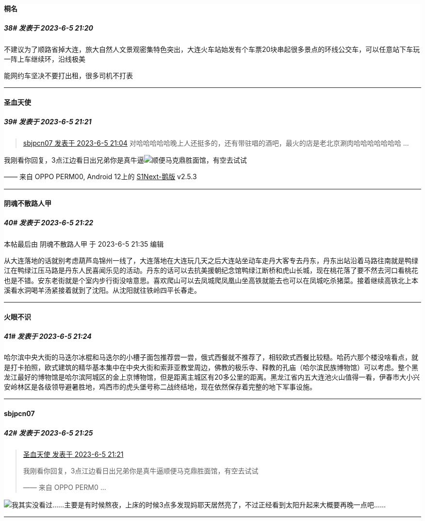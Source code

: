 ####  桐名  
##### 38#       发表于 2023-6-5 21:20

不建议为了顺路省掉大连，旅大自然人文景观密集特色突出，大连火车站始发有个车票20块串起很多景点的环线公交车，可以任意站下车玩一阵上车继续环，沿线极美

能网约车坚决不要打出租，很多司机不打表

*****

####  圣血天使  
##### 39#       发表于 2023-6-5 21:21

<blockquote><a href="httphttps://bbs.saraba1st.com/2b/forum.php?mod=redirect&amp;goto=findpost&amp;pid=61141373&amp;ptid=2138521" target="_blank">sbjpcn07 发表于 2023-6-5 21:04</a>
对哈哈哈哈哈晚上人还挺多的，还有带驻唱的酒吧，最火的店是老北京涮肉哈哈哈哈哈哈哈 ...</blockquote>
我刚看你回复，3点江边看日出兄弟你是真牛逼<img src="https://static.saraba1st.com/image/smiley/face2017/057.png" referrerpolicy="no-referrer">顺便马克鼎胜面馆，有空去试试

—— 来自 OPPO PERM00, Android 12上的 [S1Next-鹅版](https://github.com/ykrank/S1-Next/releases) v2.5.3

*****

####  阴魂不散路人甲  
##### 40#       发表于 2023-6-5 21:22

 本帖最后由 阴魂不散路人甲 于 2023-6-5 21:35 编辑 

从大连落地的话就别考虑葫芦岛锦州一线了，大连落地在大连玩几天之后大连站坐动车走丹大客专去丹东，丹东出站沿着马路往南就是鸭绿江在鸭绿江压马路是丹东人民喜闻乐见的活动。丹东的话可以去抗美援朝纪念馆鸭绿江断桥和虎山长城，现在桃花落了要不然去河口看桃花也是不错。安东老街就是个室内步行街没啥意思。喜欢爬山可以去凤城爬凤凰山坐高铁就能去也可以在凤城吃杀猪菜。接着继续高铁北上本溪看水洞喝羊汤紧接着就到了沈阳。从沈阳就往铁岭四平长春走。

*****

####  火眼不识  
##### 41#       发表于 2023-6-5 21:24

哈尔滨中央大街的马迭尔冰棍和马迭尔的小槽子面包推荐尝一尝，俄式西餐就不推荐了，相较欧式西餐比较糙。哈药六那个楼没啥看点，就是打卡拍照，欧式建筑的精华基本集中在中央大街和索菲亚教堂周边，佛教的极乐寺、释教的孔庙（哈尔滨民族博物馆）可以考虑。整个黑龙江最好的博物馆是哈尔滨阿城区的金上京博物馆，但是距离主城区有20多公里的距离。黑龙江省内五大连池火山值得一看，伊春市大小兴安岭林区是各级领导避暑胜地，鸡西市的虎头堡号称二战终结地，现在依然保存着完整的地下军事设施。

*****

####  sbjpcn07  
##### 42#       发表于 2023-6-5 21:25

<blockquote><a href="httphttps://bbs.saraba1st.com/2b/forum.php?mod=redirect&amp;goto=findpost&amp;pid=61141651&amp;ptid=2138521" target="_blank">圣血天使 发表于 2023-6-5 21:21</a>

我刚看你回复，3点江边看日出兄弟你是真牛逼顺便马克鼎胜面馆，有空去试试

—— 来自 OPPO PERM0 ...</blockquote>
<img src="https://static.saraba1st.com/image/smiley/face2017/068.png" referrerpolicy="no-referrer">我其实没看过……主要是有时候熬夜，上床的时候3点多发现妈耶天居然亮了，不过正经看到太阳升起来大概要再晚一点吧……

*****
